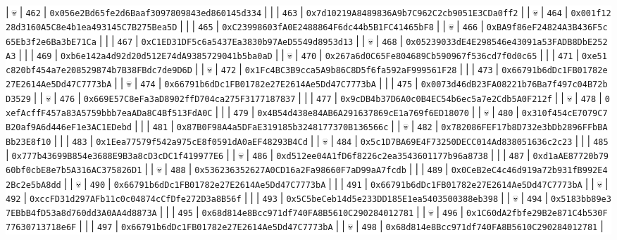 | 💀 | `462` | `0x056e2Bd65fe2d6Baaf3097809843ed860145d334` |
|  | `463` | `0x7d10219A8489836A9b7C962C2cb9051E3CDa0ff2` |
| 💀 | `464` | `0x001f1228d3160A5C8e4b1ea493145C7B275Bea5D` |
|  | `465` | `0xC23998603fA0E2488864F6dc44b5B1FC41465bF8` |
| 💀 | `466` | `0xBA9f86eF24824A3B436F5c65Eb3f2e6Ba3bE71Ca` |
|  | `467` | `0xC1ED31DF5c6a5437Ea3830b97AeD5549d8953d13` |
| 💀 | `468` | `0x05239033dE4E298546e43091a53FADB8DbE252A3` |
|  | `469` | `0xb6e142a4d92d20d512E74dA9385729041b5ba0aD` |
| 💀 | `470` | `0x267a6d0C65Fe804689Cb590967f536cd7f0d0c65` |
|  | `471` | `0xe51c820bf454a7e208529874b7B38FBdc7de9D6D` |
| 💀 | `472` | `0x1Fc4BC3B9cca5A9b86C8D5f6fa592aF999561F28` |
|  | `473` | `0x66791b6dDc1FB01782e27E2614Ae5Dd47C7773bA` |
| 💀 | `474` | `0x66791b6dDc1FB01782e27E2614Ae5Dd47C7773bA` |
|  | `475` | `0x0073d46dB23FA08221b76Ba7f497c04B72bD3529` |
| 💀 | `476` | `0x669E57C8eFa3aD8902ffD704ca275F3177187837` |
|  | `477` | `0x9cDB4b37D6A0c0B4EC54b6ec5a7e2Cdb5A0F212f` |
| 💀 | `478` | `0xefAcffF457a83A5759bbb7eaADa8C4Bf513FdA0C` |
|  | `479` | `0x4B54d438e84AB6A291637869cE1a769f6ED18070` |
| 💀 | `480` | `0x310f454cE7079C7B20af9A6d446eF1e3AC1EDebd` |
|  | `481` | `0x87B0F98A4a5DFaE319185b3248177370B136566c` |
| 💀 | `482` | `0x782086FEF17b8D732e3bDb2896FFbBABb23E8f10` |
|  | `483` | `0x1Eea77579f542a975cE8f0591dA0aEF48293B4Cd` |
| 💀 | `484` | `0x5c1D7BA69E4F73250DECC014Ad838051636c2c23` |
|  | `485` | `0x777b43699B854e3688E9B3a8cD3cDC1f419977E6` |
| 💀 | `486` | `0xd512ee04A1fD6f8226c2ea3543601177b96a8738` |
|  | `487` | `0xd1aAE87720b7960bf0cbE8e7b5A316AC375826D1` |
| 💀 | `488` | `0x536236352627A0CD16a2Fa98660F7aD99aA7fcdb` |
|  | `489` | `0x0CeB2eC4c46d919a72b931fB992E42Bc2e5bA8dd` |
| 💀 | `490` | `0x66791b6dDc1FB01782e27E2614Ae5Dd47C7773bA` |
|  | `491` | `0x66791b6dDc1FB01782e27E2614Ae5Dd47C7773bA` |
| 💀 | `492` | `0xccFD31d297AFb11c0c04874cCfDfe272D3a8B56f` |
|  | `493` | `0x5C5beCeb14d5e233DD185E1ea5403500388eb398` |
| 💀 | `494` | `0x5183bb89e37EBbB4fD53a8d760dd3A0AA4d8873A` |
|  | `495` | `0x68d814e8Bcc971df740FA8B5610C290284012781` |
| 💀 | `496` | `0x1C60dA2fbfe29B2e871C4b530F77630713718e6F` |
|  | `497` | `0x66791b6dDc1FB01782e27E2614Ae5Dd47C7773bA` |
| 💀 | `498` | `0x68d814e8Bcc971df740FA8B5610C290284012781` |